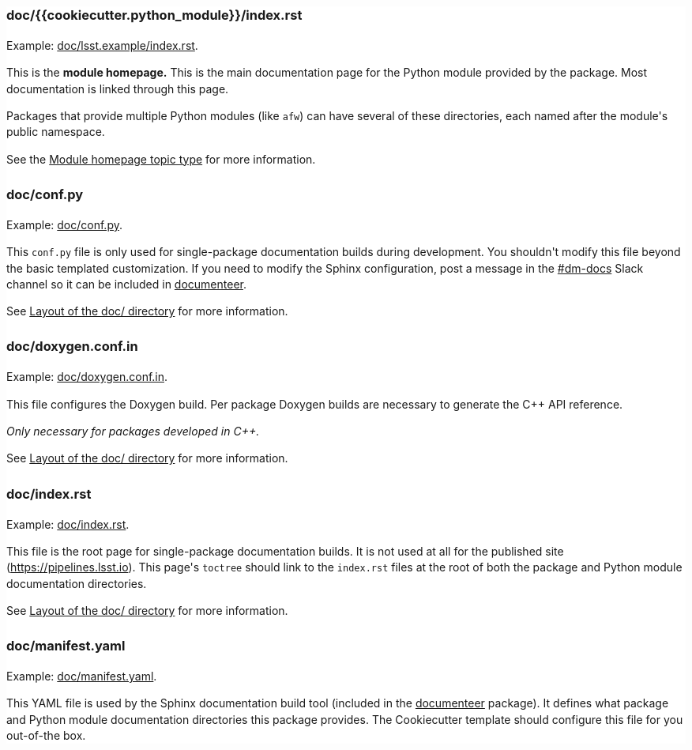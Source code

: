 ### doc/{{cookiecutter.python_module}}/index.rst

Example: [doc/lsst.example/index.rst](example/doc/lsst.example/index.rst).

This is the **module homepage.**
This is the main documentation page for the Python module provided by the package.
Most documentation is linked through this page.

Packages that provide multiple Python modules (like `afw`) can have several of these directories, each named after the module's public namespace.

See the [Module homepage topic type](https://developer.lsst.io/stack/module-homepage-topic-type.html) for more information.

### doc/conf.py

Example: [doc/conf.py](example/doc/conf.py).

This `conf.py` file is only used for single-package documentation builds during development.
You shouldn't modify this file beyond the basic templated customization.
If you need to modify the Sphinx configuration, post a message in the [#dm-docs](https://lsstc.slack.com/archives/dm-docs) Slack channel so it can be included in [documenteer](https://github.com/lsst-sqre/documenteer).

See [Layout of the doc/ directory](https://developer.lsst.io/stack/layout-of-doc-directory.html) for more information.

### doc/doxygen.conf.in

Example: [doc/doxygen.conf.in](example/doc/doxygen.conf.in).

This file configures the Doxygen build.
Per package Doxygen builds are necessary to generate the C++ API reference.

*Only necessary for packages developed in C++.*

See [Layout of the doc/ directory](https://developer.lsst.io/stack/layout-of-doc-directory.html) for more information.

### doc/index.rst

Example: [doc/index.rst](example/doc/index.rst).

This file is the root page for single-package documentation builds.
It is not used at all for the published site (https://pipelines.lsst.io).
This page's `toctree` should link to the `index.rst` files at the root of both the package and Python module documentation directories.

See [Layout of the doc/ directory](https://developer.lsst.io/stack/layout-of-doc-directory.html) for more information.

### doc/manifest.yaml

Example: [doc/manifest.yaml](example/doc/manifest.yaml).

This YAML file is used by the Sphinx documentation build tool (included in the [documenteer](https://github.com/lsst-sqre/documenteer) package).
It defines what package and Python module documentation directories this package provides.
The Cookiecutter template should configure this file for you out-of-the box.
